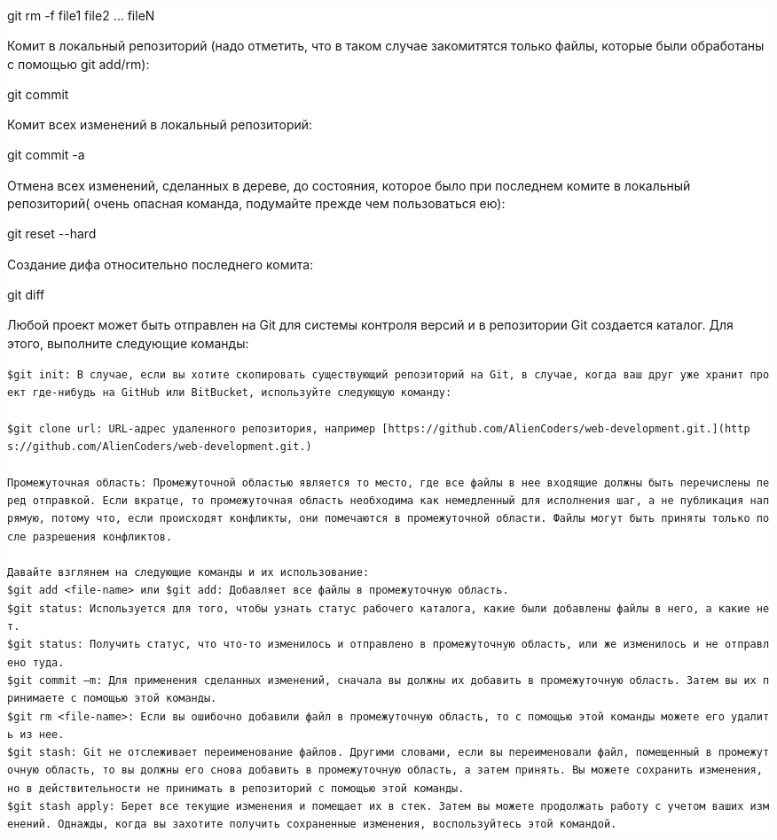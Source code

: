 git rm -f file1 file2 ... fileN

Комит в локальный репозиторий (надо отметить, что в таком случае закомитятся только файлы, которые были обработаны с помощью git add/rm):

git commit

Комит всех изменений в локальный репозиторий:

git commit -a

Отмена всех изменений, сделанных в дереве, до состояния, которое было при последнем комите в локальный репозиторий( очень опасная команда, подумайте прежде чем пользоваться ею):

git reset --hard

Создание дифа относительно последнего комита:

git diff












Любой проект может быть отправлен на Git для системы контроля версий и в репозитории Git создается каталог. Для этого, выполните следующие команды:

    $git init: В случае, если вы хотите скопировать существующий репозиторий на Git, в случае, когда ваш друг уже хранит проект где-нибудь на GitHub или BitBucket, используйте следующую команду:

    $git clone url: URL-адрес удаленного репозитория, например [https://github.com/AlienCoders/web-development.git.](https://github.com/AlienCoders/web-development.git.)

    Промежуточная область: Промежуточной областью является то место, где все файлы в нее входящие должны быть перечислены перед отправкой. Если вкратце, то промежуточная область необходима как немедленный для исполнения шаг, а не публикация напрямую, потому что, если происходят конфликты, они помечаются в промежуточной области. Файлы могут быть приняты только после разрешения конфликтов.

    Давайте взглянем на следующие команды и их использование:
    $git add <file-name> или $git add: Добавляет все файлы в промежуточную область.
    $git status: Используется для того, чтобы узнать статус рабочего каталога, какие были добавлены файлы в него, а какие нет.
    $git status: Получить статус, что что-то изменилось и отправлено в промежуточную область, или же изменилось и не отправлено туда.
    $git commit –m: Для применения сделанных изменений, сначала вы должны их добавить в промежуточную область. Затем вы их принимаете с помощью этой команды.
    $git rm <file-name>: Если вы ошибочно добавили файл в промежуточную область, то с помощью этой команды можете его удалить из нее.
    $git stash: Git не отслеживает переименование файлов. Другими словами, если вы переименовали файл, помещенный в промежуточную область, то вы должны его снова добавить в промежуточную область, а затем принять. Вы можете сохранить изменения, но в действительности не принимать в репозиторий с помощью этой команды.
    $git stash apply: Берет все текущие изменения и помещает их в стек. Затем вы можете продолжать работу с учетом ваших изменений. Однажды, когда вы захотите получить сохраненные изменения, воспользуйтесь этой командой.
